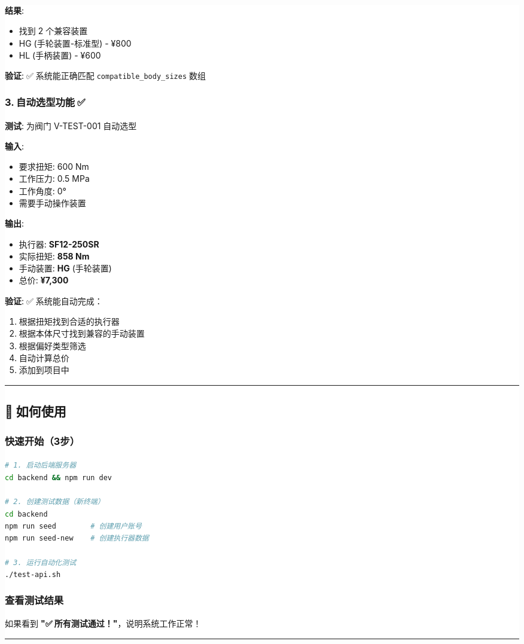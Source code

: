 **结果**:
- 找到 2 个兼容装置
- HG (手轮装置-标准型) - ¥800
- HL (手柄装置) - ¥600

**验证**: ✅ 系统能正确匹配 `compatible_body_sizes` 数组

### 3. 自动选型功能 ✅
**测试**: 为阀门 V-TEST-001 自动选型

**输入**:
- 要求扭矩: 600 Nm
- 工作压力: 0.5 MPa
- 工作角度: 0°
- 需要手动操作装置

**输出**:
- 执行器: **SF12-250SR**
- 实际扭矩: **858 Nm**
- 手动装置: **HG** (手轮装置)
- 总价: **¥7,300**

**验证**: ✅ 系统能自动完成：
1. 根据扭矩找到合适的执行器
2. 根据本体尺寸找到兼容的手动装置
3. 根据偏好类型筛选
4. 自动计算总价
5. 添加到项目中

---

## 🚀 如何使用

### 快速开始（3步）

```bash
# 1. 启动后端服务器
cd backend && npm run dev

# 2. 创建测试数据（新终端）
cd backend
npm run seed        # 创建用户账号
npm run seed-new    # 创建执行器数据

# 3. 运行自动化测试
./test-api.sh
```

### 查看测试结果
如果看到 **"✅ 所有测试通过！"**，说明系统工作正常！

---
